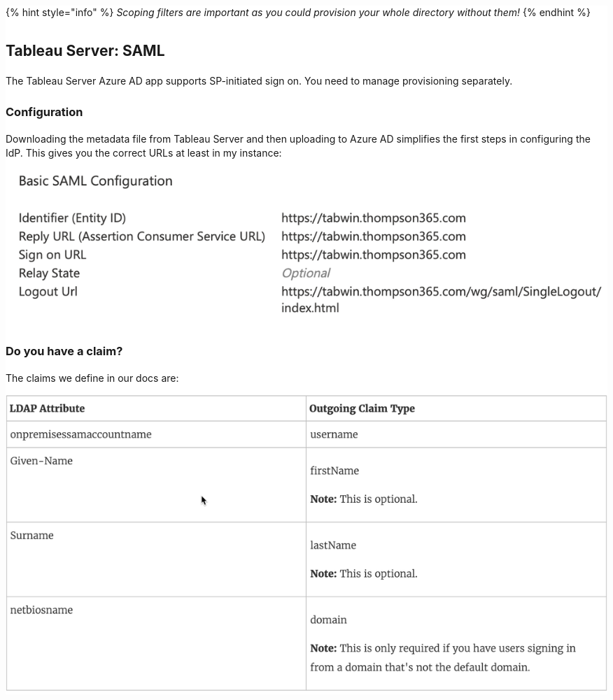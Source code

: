 {% hint style="info" %}
_Scoping filters are important as you could provision your whole directory without them!_
{% endhint %}

## Tableau Server: SAML

The Tableau Server Azure AD app supports SP-initiated sign on. You need to manage provisioning separately.

### Configuration

Downloading the metadata file from Tableau Server and then uploading to Azure AD simplifies the first steps in configuring the IdP. This gives you the correct URLs at least in my instance:

![Your friendly URLs](<../.gitbook/assets/image (108).png>)

### Do you have a claim?

The claims we define in our docs are:

![](<../.gitbook/assets/image (136).png>)
